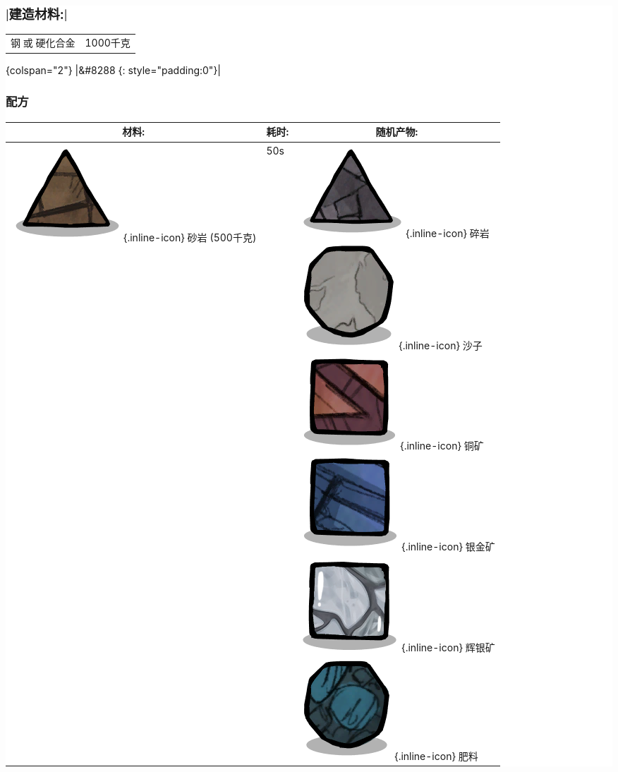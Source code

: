 |**<font size="+1">建造材料:</font>**|<table><tr><td>钢 或 硬化合金</td><td>1000千克</td></tr></table> {colspan="2"} |&#8288 {: style="padding:0"}|

### 配方
|材料:| 耗时: | 随机产物:|
|-|-|-|
| ![SandStone](/assets/images/elements/SandStone.png){.inline-icon} 砂岩 (500千克)<br>|50s| ![CrushedRock](/assets/images/elements/CrushedRock.png){.inline-icon} 碎岩<br> ![Sand](/assets/images/elements/Sand.png){.inline-icon} 沙子<br> ![Cuprite](/assets/images/elements/Cuprite.png){.inline-icon} 铜矿<br> ![Electrum](/assets/images/elements/Electrum.png){.inline-icon} 银金矿<br> ![ArgentiteOre](/assets/images/elements/ArgentiteOre.png){.inline-icon} 辉银矿<br> ![Fertilizer](/assets/images/elements/Fertilizer.png){.inline-icon} 肥料<br>|